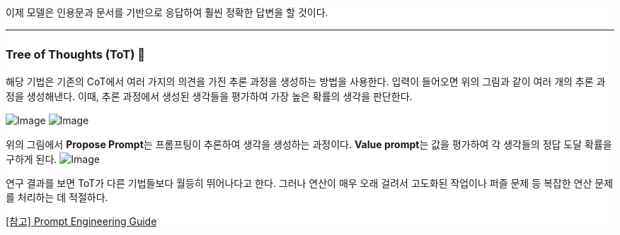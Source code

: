 이제 모델은 인용문과 문서를 기반으로 응답하여 훨씬 정확한 답변을 할 것이다.

-----

### Tree of Thoughts (ToT) 🌳

해당 기법은 기존의 CoT에서 여러 가지의 의견을 가진 추론 과정을 생성하는 방법을 사용한다. 입력이 들어오면 위의 그림과 같이 여러 개의 추론 과정을 생성해낸다. 이때, 추론 과정에서 생성된 생각들을 평가하여 가장 높은 확률의 생각을 판단한다.

<img width="1083" height="550" alt="Image" src="https://github.com/user-attachments/assets/20a63b8c-6f5b-4989-9412-615566e6e326" />

<img width="845" height="244" alt="Image" src="https://github.com/user-attachments/assets/76bfbc54-0121-40be-8997-174af2905d39" />

위의 그림에서 **Propose Prompt**는 프롬프팅이 추론하여 생각을 생성하는 과정이다. **Value prompt**는 값을 평가하여 각 생각들의 정답 도달 확률을 구하게 된다.
<img width="803" height="307" alt="Image" src="https://github.com/user-attachments/assets/92b1c71e-8ca3-4919-9e02-5b817eb9b095" />

연구 결과를 보면 ToT가 다른 기법들보다 월등히 뛰어나다고 한다. 그러나 연산이 매우 오래 걸려서 고도화된 작업이나 퍼즐 문제 등 복잡한 연산 문제를 처리하는 데 적절하다.

[[참고] Prompt Engineering Guide](https://www.promptingguide.ai/kr)